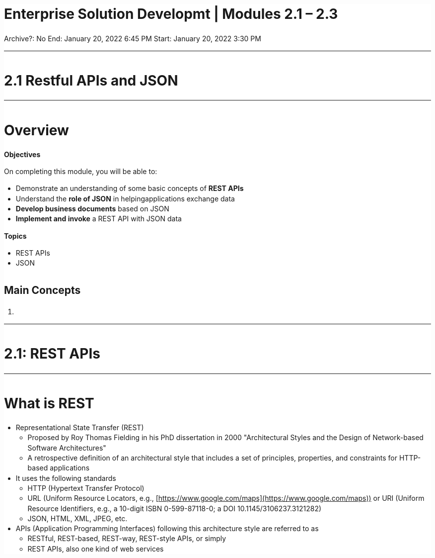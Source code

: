# Enterprise Solution Developmt | Modules 2.1 – 2.3

Archive?: No
End: January 20, 2022 6:45 PM
Start: January 20, 2022 3:30 PM

---

# 2.1 Restful APIs and JSON

---

# Overview

**Objectives**

On completing this module, you will be able to:

- Demonstrate an understanding of some basic concepts of **REST APIs**
- Understand the **role of JSON** in helpingapplications exchange data
- **Develop business documents** based on JSON
- **Implement and invoke** a REST API with JSON data

**Topics**

- REST APIs
- JSON

## Main Concepts

1. 

---

# 2.1: REST APIs

---

# What is REST

- Representational State Transfer (REST)
    - Proposed by Roy Thomas Fielding in his PhD dissertation in 2000 "Architectural Styles and the Design of Network-based Software Architectures"
    - A retrospective definition of an architectural style that includes a set of principles, properties, and constraints for HTTP-based applications
- It uses the following standards
    - HTTP (Hypertext Transfer Protocol)
    - URL (Uniform Resource Locators, e.g., [https://www.google.com/maps](https://www.google.com/maps)) or URI (Uniform Resource Identifiers, e.g., a 10-digit ISBN 0-599-87118-0; a DOI 10.1145/3106237.3121282)
    - JSON, HTML, XML, JPEG, etc.
- APIs (Application Programming Interfaces) following this architecture style are referred to as
    - RESTful, REST-based, REST-way, REST-style APIs, or simply
    - REST APIs, also one kind of web services

